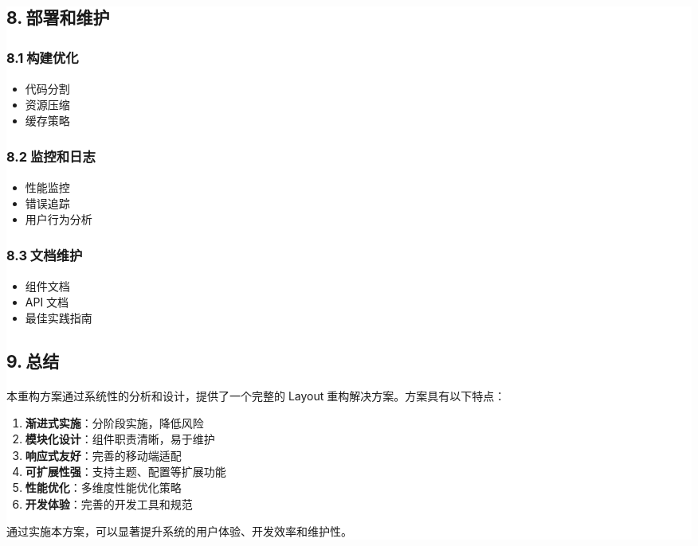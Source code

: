 ## 8. 部署和维护

### 8.1 构建优化
- 代码分割
- 资源压缩
- 缓存策略

### 8.2 监控和日志
- 性能监控
- 错误追踪
- 用户行为分析

### 8.3 文档维护
- 组件文档
- API 文档
- 最佳实践指南

## 9. 总结

本重构方案通过系统性的分析和设计，提供了一个完整的 Layout 重构解决方案。方案具有以下特点：

1. **渐进式实施**：分阶段实施，降低风险
2. **模块化设计**：组件职责清晰，易于维护
3. **响应式友好**：完善的移动端适配
4. **可扩展性强**：支持主题、配置等扩展功能
5. **性能优化**：多维度性能优化策略
6. **开发体验**：完善的开发工具和规范

通过实施本方案，可以显著提升系统的用户体验、开发效率和维护性。